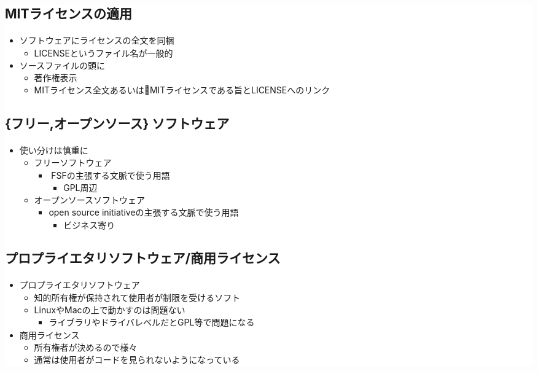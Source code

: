 <h2>MITライセンスの適用</h2>
<ul>
 	<li>ソフトウェアにライセンスの全文を同梱
<ul>
 	<li>LICENSEというファイル名が一般的</li>
</ul>
</li>
 	<li>ソースファイルの頭に
<ul>
 	<li>著作権表示</li>
 	<li>MITライセンス全文あるいはMITライセンスである旨とLICENSEへのリンク</li>
</ul>
</li>
</ul>

<h2>{フリー,オープンソース}
ソフトウェア</h2>
<ul>
 	<li>使い分けは慎重に
<ul>
 	<li>フリーソフトウェア
<ul>
 	<li> FSFの主張する文脈で使う用語
<ul>
 	<li>GPL周辺</li>
</ul>
</li>
</ul>
</li>
 	<li>オープンソースソフトウェア
<ul>
 	<li>open source initiativeの主張する文脈で使う用語
<ul>
 	<li>ビジネス寄り</li>
</ul>
</li>
</ul>
</li>
</ul>
</li>
</ul>

<h2>プロプライエタリソフトウェア/商用ライセンス</h2>
<ul>
 	<li>プロプライエタリソフトウェア
<ul>
 	<li>知的所有権が保持されて使用者が制限を受けるソフト</li>
 	<li>LinuxやMacの上で動かすのは問題ない
<ul>
 	<li>ライブラリやドライバレベルだとGPL等で問題になる</li>
</ul>
</li>
</ul>
</li>
 	<li>商用ライセンス
<ul>
 	<li>所有権者が決めるので様々</li>
 	<li>通常は使用者がコードを見られないようになっている</li>
</ul>
</li>
</ul>
